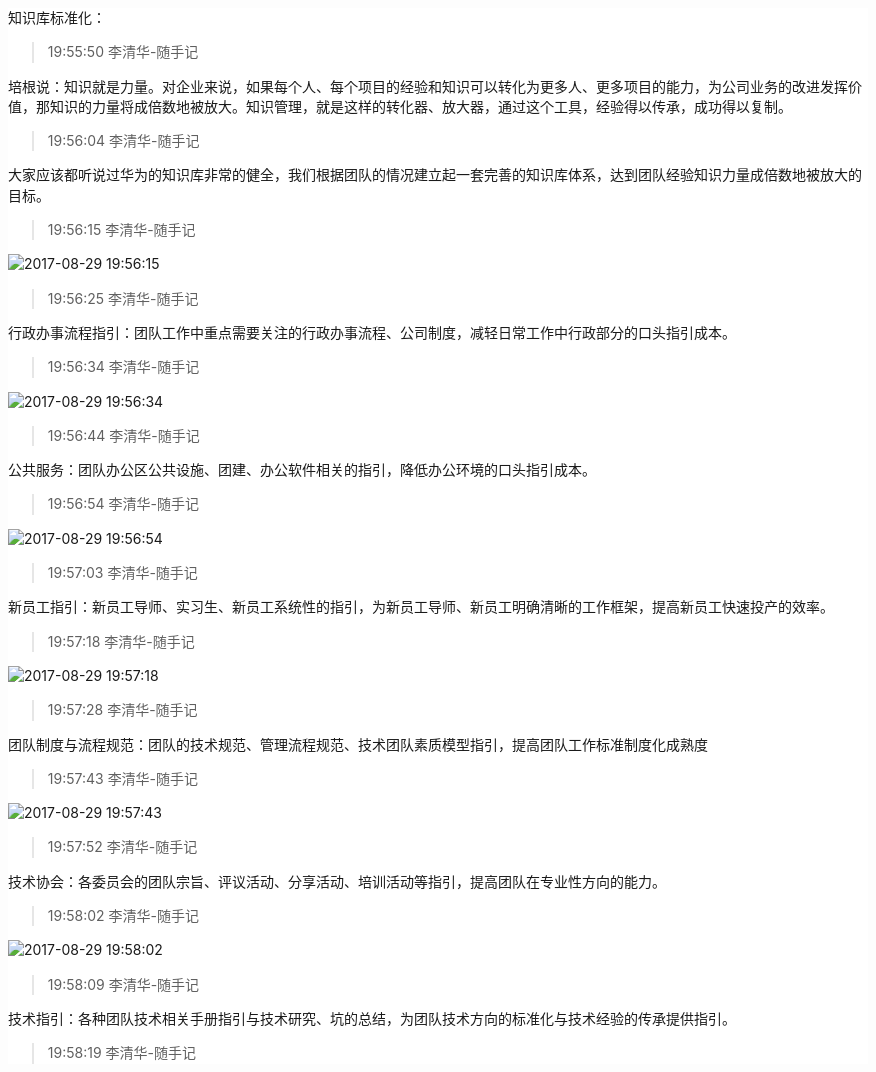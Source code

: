 知识库标准化：  
   
> 19:55:50  李清华-随手记  
   
培根说：知识就是力量。对企业来说，如果每个人、每个项目的经验和知识可以转化为更多人、更多项目的能力，为公司业务的改进发挥价值，那知识的力量将成倍数地被放大。知识管理，就是这样的转化器、放大器，通过这个工具，经验得以传承，成功得以复制。  
   
> 19:56:04  李清华-随手记  
   
大家应该都听说过华为的知识库非常的健全，我们根据团队的情况建立起一套完善的知识库体系，达到团队经验知识力量成倍数地被放大的目标。  
   
> 19:56:15  李清华-随手记  
   
![2017-08-29 19:56:15](http://static.cocolian.cn/img/20170829_195615.png) 
   
> 19:56:25  李清华-随手记  
   
行政办事流程指引：团队工作中重点需要关注的行政办事流程、公司制度，减轻日常工作中行政部分的口头指引成本。  
   
> 19:56:34  李清华-随手记  
   
![2017-08-29 19:56:34](http://static.cocolian.cn/img/20170829_195634.png) 
   
> 19:56:44  李清华-随手记  
   
公共服务：团队办公区公共设施、团建、办公软件相关的指引，降低办公环境的口头指引成本。  
   
> 19:56:54  李清华-随手记  
   
![2017-08-29 19:56:54](http://static.cocolian.cn/img/20170829_195654.png) 
   
> 19:57:03  李清华-随手记  
   
新员工指引：新员工导师、实习生、新员工系统性的指引，为新员工导师、新员工明确清晰的工作框架，提高新员工快速投产的效率。  
   
> 19:57:18  李清华-随手记  
   
![2017-08-29 19:57:18](http://static.cocolian.cn/img/20170829_195718.png) 
   
> 19:57:28  李清华-随手记  
   
团队制度与流程规范：团队的技术规范、管理流程规范、技术团队素质模型指引，提高团队工作标准制度化成熟度  
   
> 19:57:43  李清华-随手记  
   
![2017-08-29 19:57:43](http://static.cocolian.cn/img/20170829_195743.png) 
   
> 19:57:52  李清华-随手记  
   
技术协会：各委员会的团队宗旨、评议活动、分享活动、培训活动等指引，提高团队在专业性方向的能力。  
   
> 19:58:02  李清华-随手记  
   
![2017-08-29 19:58:02](http://static.cocolian.cn/img/20170829_195802.png) 
   
> 19:58:09  李清华-随手记  
   
技术指引：各种团队技术相关手册指引与技术研究、坑的总结，为团队技术方向的标准化与技术经验的传承提供指引。  
   
> 19:58:19  李清华-随手记  
   